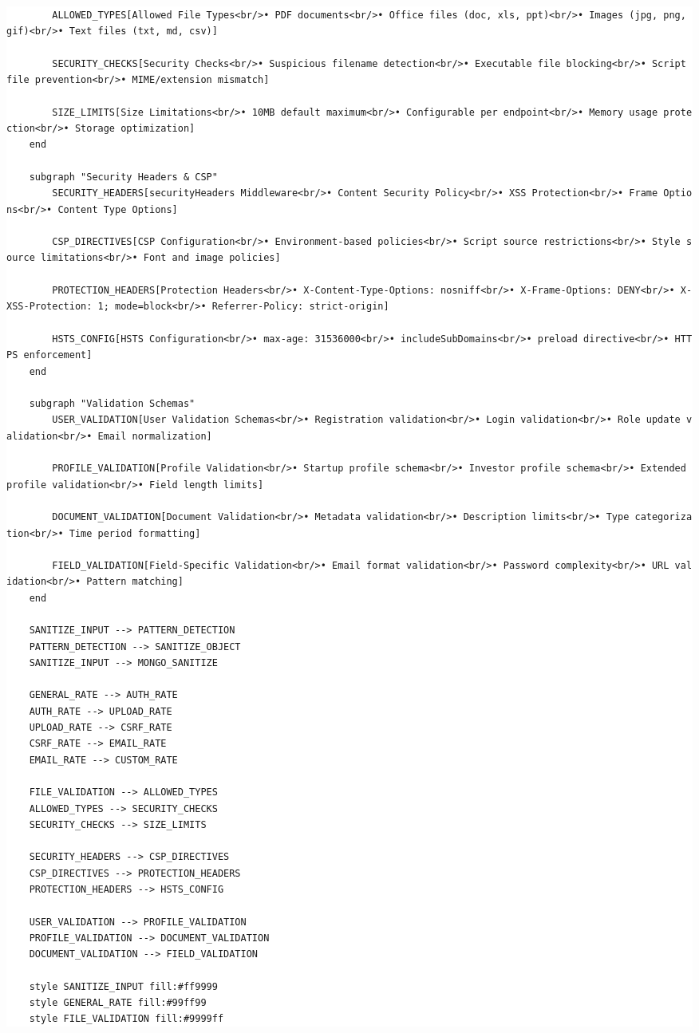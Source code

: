 ```mermaid
        ALLOWED_TYPES[Allowed File Types<br/>• PDF documents<br/>• Office files (doc, xls, ppt)<br/>• Images (jpg, png, gif)<br/>• Text files (txt, md, csv)]
        
        SECURITY_CHECKS[Security Checks<br/>• Suspicious filename detection<br/>• Executable file blocking<br/>• Script file prevention<br/>• MIME/extension mismatch]
        
        SIZE_LIMITS[Size Limitations<br/>• 10MB default maximum<br/>• Configurable per endpoint<br/>• Memory usage protection<br/>• Storage optimization]
    end
    
    subgraph "Security Headers & CSP"
        SECURITY_HEADERS[securityHeaders Middleware<br/>• Content Security Policy<br/>• XSS Protection<br/>• Frame Options<br/>• Content Type Options]
        
        CSP_DIRECTIVES[CSP Configuration<br/>• Environment-based policies<br/>• Script source restrictions<br/>• Style source limitations<br/>• Font and image policies]
        
        PROTECTION_HEADERS[Protection Headers<br/>• X-Content-Type-Options: nosniff<br/>• X-Frame-Options: DENY<br/>• X-XSS-Protection: 1; mode=block<br/>• Referrer-Policy: strict-origin]
        
        HSTS_CONFIG[HSTS Configuration<br/>• max-age: 31536000<br/>• includeSubDomains<br/>• preload directive<br/>• HTTPS enforcement]
    end
    
    subgraph "Validation Schemas"
        USER_VALIDATION[User Validation Schemas<br/>• Registration validation<br/>• Login validation<br/>• Role update validation<br/>• Email normalization]
        
        PROFILE_VALIDATION[Profile Validation<br/>• Startup profile schema<br/>• Investor profile schema<br/>• Extended profile validation<br/>• Field length limits]
        
        DOCUMENT_VALIDATION[Document Validation<br/>• Metadata validation<br/>• Description limits<br/>• Type categorization<br/>• Time period formatting]
        
        FIELD_VALIDATION[Field-Specific Validation<br/>• Email format validation<br/>• Password complexity<br/>• URL validation<br/>• Pattern matching]
    end
    
    SANITIZE_INPUT --> PATTERN_DETECTION
    PATTERN_DETECTION --> SANITIZE_OBJECT
    SANITIZE_INPUT --> MONGO_SANITIZE
    
    GENERAL_RATE --> AUTH_RATE
    AUTH_RATE --> UPLOAD_RATE
    UPLOAD_RATE --> CSRF_RATE
    CSRF_RATE --> EMAIL_RATE
    EMAIL_RATE --> CUSTOM_RATE
    
    FILE_VALIDATION --> ALLOWED_TYPES
    ALLOWED_TYPES --> SECURITY_CHECKS
    SECURITY_CHECKS --> SIZE_LIMITS
    
    SECURITY_HEADERS --> CSP_DIRECTIVES
    CSP_DIRECTIVES --> PROTECTION_HEADERS
    PROTECTION_HEADERS --> HSTS_CONFIG
    
    USER_VALIDATION --> PROFILE_VALIDATION
    PROFILE_VALIDATION --> DOCUMENT_VALIDATION
    DOCUMENT_VALIDATION --> FIELD_VALIDATION
    
    style SANITIZE_INPUT fill:#ff9999
    style GENERAL_RATE fill:#99ff99
    style FILE_VALIDATION fill:#9999ff
```